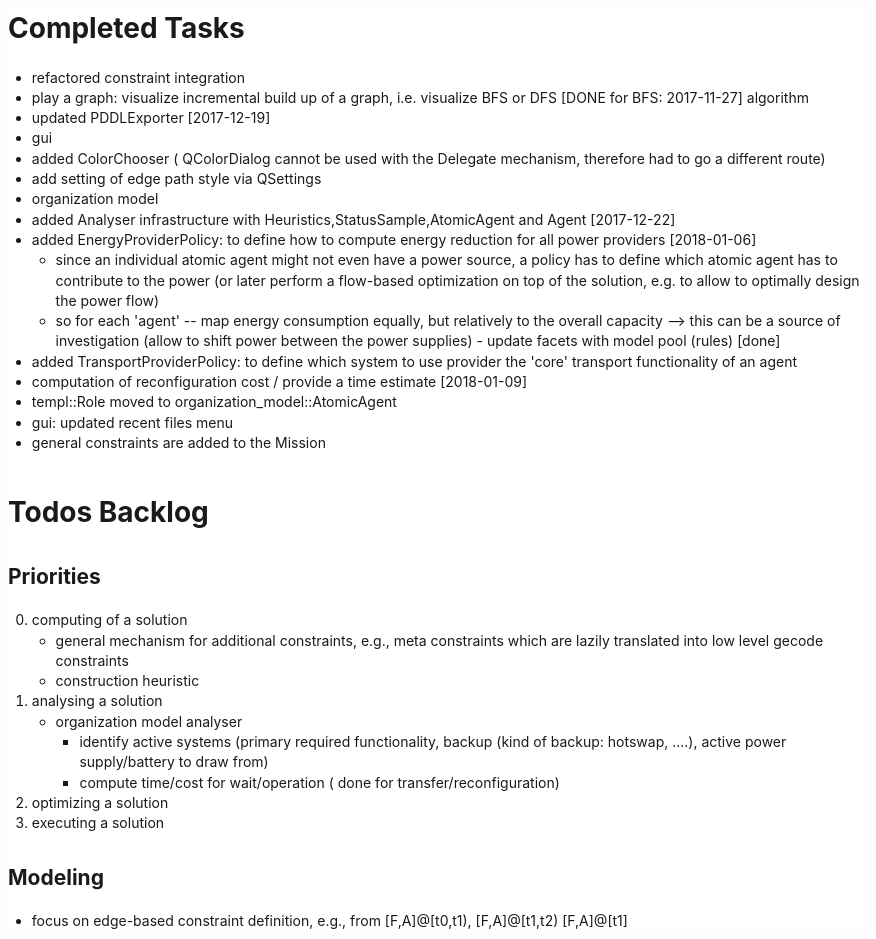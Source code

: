 # Completed Tasks
  - refactored constraint integration
  - play a graph: visualize incremental build up of a graph, i.e. visualize BFS
    or DFS [DONE for BFS: 2017-11-27]
    algorithm
  - updated PDDLExporter [2017-12-19]
  - gui
   - added ColorChooser ( QColorDialog cannot be used with the Delegate
    mechanism, therefore had to go a different route)
   - add setting of edge path style via QSettings
  - organization model
   - added Analyser infrastructure with Heuristics,StatusSample,AtomicAgent and
     Agent [2017-12-22]
   - added EnergyProviderPolicy: to define how to compute energy reduction for
     all power providers [2018-01-06]
      - since an individual atomic agent might not even have a power source, a
        policy has to define which atomic agent has to contribute to the power
        (or later perform a flow-based optimization on top of the solution, e.g.
        to allow to optimally design the power flow)
       - so for each 'agent' -- map energy consumption equally, but relatively to
         the overall capacity  --> this can be a source of investigation (allow
         to shift power between the power supplies)
    - update facets with model pool (rules) [done]
   - added TransportProviderPolicy: to define which system to use provider the
     'core' transport functionality of an agent
   - computation of reconfiguration cost / provide a time estimate [2018-01-09]
  - templ::Role moved to organization_model::AtomicAgent
  - gui: updated recent files menu
  - general constraints are added to the Mission

# Todos Backlog
## Priorities
 0. computing of a solution
    - general mechanism for additional constraints, e.g., meta constraints which are lazily translated into low level gecode constraints
    - construction heuristic
 0. analysing a solution
    - organization model analyser
       - identify active systems (primary required functionality, backup (kind of backup:
         hotswap, ....), active power supply/battery to draw from)
       - compute time/cost for wait/operation ( done for transfer/reconfiguration)
 0. optimizing a solution
 0. executing a solution

## Modeling
 - focus on edge-based constraint definition, e.g.,
    from [F,A]@[t0,t1), [F,A]@[t1,t2) [F,A]@[t1]
